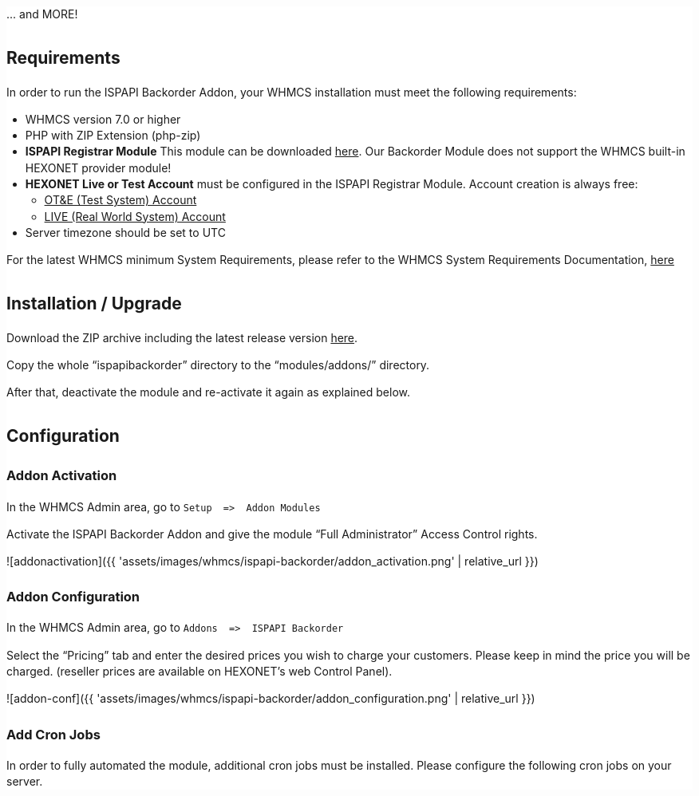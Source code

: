 ... and MORE!

## Requirements

In order to run the ISPAPI Backorder Addon, your WHMCS installation must meet the following requirements:

* WHMCS version 7.0 or higher
* PHP with ZIP Extension (php-zip)
* **ISPAPI Registrar Module** This module can be downloaded [here](//github.com/hexonet/whmcs-ispapi-registrar/raw/master/whmcs-ispapi-registrar-latest.zip). Our Backorder Module does not support the WHMCS built-in HEXONET provider module!
* **HEXONET Live or Test Account** must be configured in the ISPAPI Registrar Module. Account creation is always free:
  * [OT&E (Test System) Account](//www.hexonet.net/signup-ote)
  * [LIVE (Real World System) Account](//www.hexonet.net/cart?signup=true)
* Server timezone should be set to UTC

For the latest WHMCS minimum System Requirements, please refer to the WHMCS System Requirements Documentation, [here](//docs.whmcs.com/System_Requirements)

## Installation / Upgrade

Download the ZIP archive including the latest release version [here](//github.com/hexonet/whmcs-ispapi-backorder/raw/master/whmcs-ispapi-backorder-latest.zip).

Copy the whole “ispapibackorder” directory to the “modules/addons/” directory.

After that, deactivate the module and re-activate it again as explained below.

## Configuration

### Addon Activation

In the WHMCS Admin area, go to `Setup  =>  Addon Modules`

Activate the ISPAPI Backorder Addon and give the module “Full Administrator” Access Control rights.

![addonactivation]({{ 'assets/images/whmcs/ispapi-backorder/addon_activation.png' | relative_url }})

### Addon Configuration

In the WHMCS Admin area, go to  `Addons  =>  ISPAPI Backorder`  

Select the “Pricing” tab and enter the desired prices you wish to charge your customers.  Please keep in mind the price you will be charged. (reseller prices are available on HEXONET’s web Control Panel).

![addon-conf]({{ 'assets/images/whmcs/ispapi-backorder/addon_configuration.png' | relative_url }})

### Add Cron Jobs

In order to fully automated the module, additional cron jobs must be installed.
Please configure the following cron jobs on your server.
